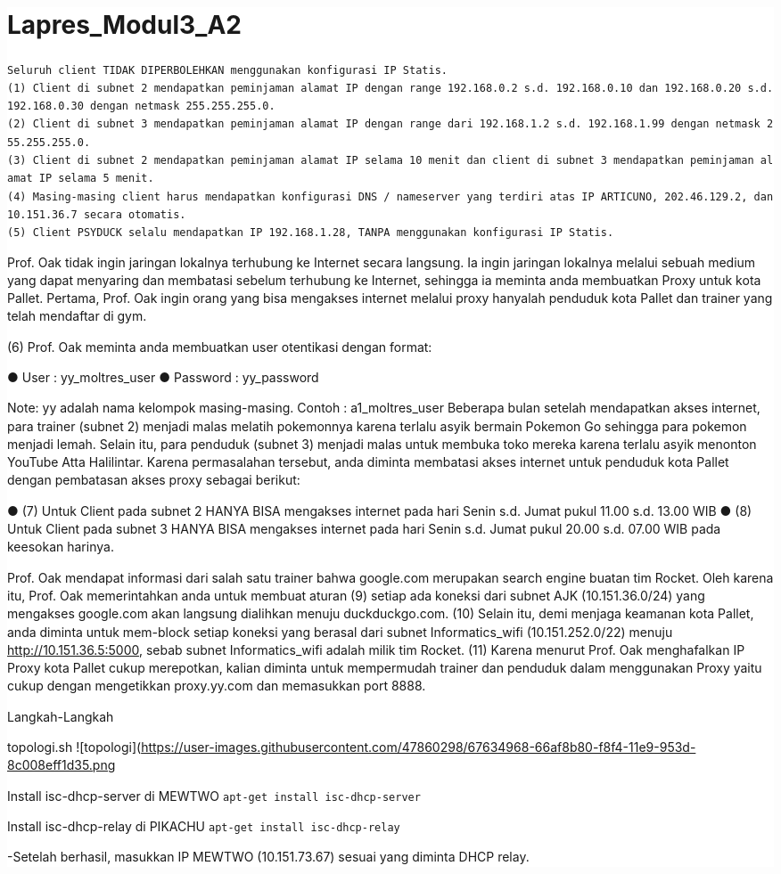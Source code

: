 # Lapres_Modul3_A2


    Seluruh client TIDAK DIPERBOLEHKAN menggunakan konfigurasi IP Statis.
    (1) Client di subnet 2 mendapatkan peminjaman alamat IP dengan range 192.168.0.2 s.d. 192.168.0.10 dan 192.168.0.20 s.d. 192.168.0.30 dengan netmask 255.255.255.0.
    (2) Client di subnet 3 mendapatkan peminjaman alamat IP dengan range dari 192.168.1.2 s.d. 192.168.1.99 dengan netmask 255.255.255.0.
    (3) Client di subnet 2 mendapatkan peminjaman alamat IP selama 10 menit dan client di subnet 3 mendapatkan peminjaman alamat IP selama 5 menit.
    (4) Masing-masing client harus mendapatkan konfigurasi DNS / nameserver yang terdiri atas IP ARTICUNO, 202.46.129.2, dan 10.151.36.7 secara otomatis.
    (5) Client PSYDUCK selalu mendapatkan IP 192.168.1.28, TANPA menggunakan konfigurasi IP Statis.

Prof. Oak tidak ingin jaringan lokalnya terhubung ke Internet secara langsung. Ia ingin jaringan lokalnya melalui sebuah medium yang dapat menyaring dan membatasi sebelum terhubung ke Internet, sehingga ia meminta anda membuatkan Proxy untuk kota Pallet. Pertama, Prof. Oak ingin orang yang bisa mengakses internet melalui proxy hanyalah penduduk kota Pallet dan trainer yang telah mendaftar di gym.

(6) Prof. Oak meminta anda membuatkan user otentikasi dengan format:

● User : yy_moltres_user ● Password : yy_password

Note: yy adalah nama kelompok masing-masing. Contoh : a1_moltres_user Beberapa bulan setelah mendapatkan akses internet, para trainer (subnet 2) menjadi malas melatih pokemonnya karena terlalu asyik bermain Pokemon Go sehingga para pokemon menjadi lemah. Selain itu, para penduduk (subnet 3) menjadi malas untuk membuka toko mereka karena terlalu asyik menonton YouTube Atta Halilintar. Karena permasalahan tersebut, anda diminta membatasi akses internet untuk penduduk kota Pallet dengan pembatasan akses proxy sebagai berikut:

● (7) Untuk Client pada subnet 2 HANYA BISA mengakses internet pada hari Senin s.d. Jumat pukul 11.00 s.d. 13.00 WIB ● (8) Untuk Client pada subnet 3 HANYA BISA mengakses internet pada hari Senin s.d. Jumat pukul 20.00 s.d. 07.00 WIB pada keesokan harinya.

Prof. Oak mendapat informasi dari salah satu trainer bahwa google.com merupakan search engine buatan tim Rocket. Oleh karena itu, Prof. Oak memerintahkan anda untuk membuat aturan (9) setiap ada koneksi dari subnet AJK (10.151.36.0/24) yang mengakses google.com akan langsung dialihkan menuju duckduckgo.com. (10) Selain itu, demi menjaga keamanan kota Pallet, anda diminta untuk mem-block setiap koneksi yang berasal dari subnet Informatics_wifi (10.151.252.0/22) menuju http://10.151.36.5:5000, sebab subnet Informatics_wifi adalah milik tim Rocket. (11) Karena menurut Prof. Oak menghafalkan IP Proxy kota Pallet cukup merepotkan, kalian diminta untuk mempermudah trainer dan penduduk dalam menggunakan Proxy yaitu cukup dengan mengetikkan proxy.yy.com dan memasukkan port 8888.

Langkah-Langkah

topologi.sh
![topologi](https://user-images.githubusercontent.com/47860298/67634968-66af8b80-f8f4-11e9-953d-8c008eff1d35.png

Install isc-dhcp-server di MEWTWO 
`apt-get install isc-dhcp-server`

Install isc-dhcp-relay di PIKACHU
`apt-get install isc-dhcp-relay`

-Setelah berhasil, masukkan IP MEWTWO (10.151.73.67) sesuai yang diminta DHCP relay.
